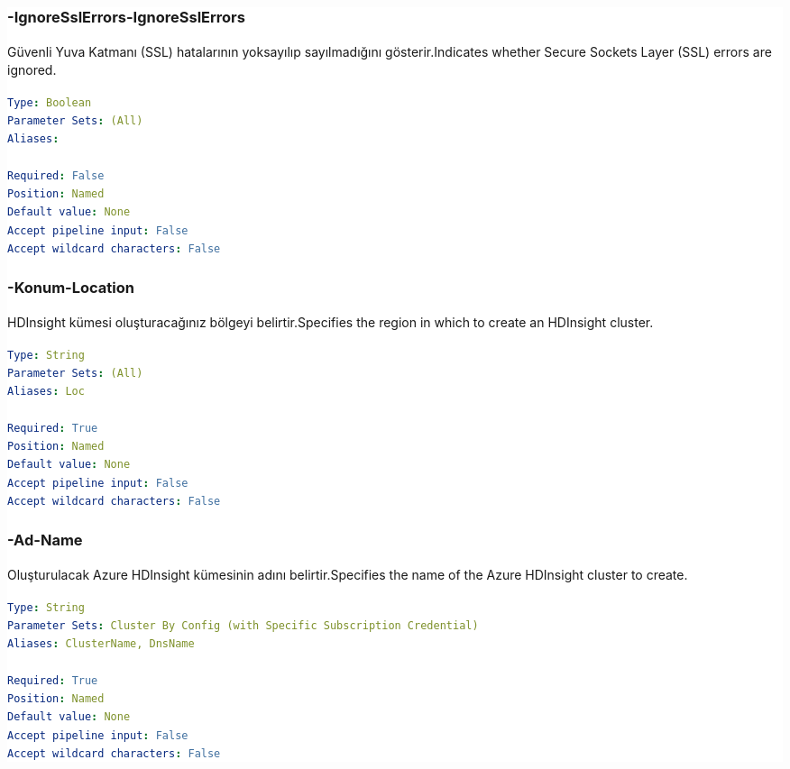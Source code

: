 ### <span data-ttu-id="6c9e9-155">-IgnoreSslErrors</span><span class="sxs-lookup"><span data-stu-id="6c9e9-155">-IgnoreSslErrors</span></span>
<span data-ttu-id="6c9e9-156">Güvenli Yuva Katmanı (SSL) hatalarının yoksayılıp sayılmadığını gösterir.</span><span class="sxs-lookup"><span data-stu-id="6c9e9-156">Indicates whether Secure Sockets Layer (SSL) errors are ignored.</span></span>

```yaml
Type: Boolean
Parameter Sets: (All)
Aliases: 

Required: False
Position: Named
Default value: None
Accept pipeline input: False
Accept wildcard characters: False
```

### <span data-ttu-id="6c9e9-157">-Konum</span><span class="sxs-lookup"><span data-stu-id="6c9e9-157">-Location</span></span>
<span data-ttu-id="6c9e9-158">HDInsight kümesi oluşturacağınız bölgeyi belirtir.</span><span class="sxs-lookup"><span data-stu-id="6c9e9-158">Specifies the region in which to create an HDInsight cluster.</span></span>

```yaml
Type: String
Parameter Sets: (All)
Aliases: Loc

Required: True
Position: Named
Default value: None
Accept pipeline input: False
Accept wildcard characters: False
```

### <span data-ttu-id="6c9e9-159">-Ad</span><span class="sxs-lookup"><span data-stu-id="6c9e9-159">-Name</span></span>
<span data-ttu-id="6c9e9-160">Oluşturulacak Azure HDInsight kümesinin adını belirtir.</span><span class="sxs-lookup"><span data-stu-id="6c9e9-160">Specifies the name of the Azure HDInsight cluster to create.</span></span>

```yaml
Type: String
Parameter Sets: Cluster By Config (with Specific Subscription Credential)
Aliases: ClusterName, DnsName

Required: True
Position: Named
Default value: None
Accept pipeline input: False
Accept wildcard characters: False
```
